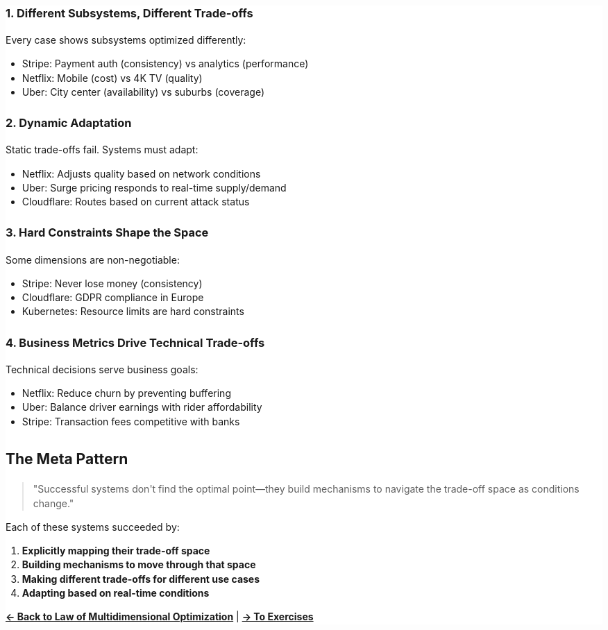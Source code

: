 ### 1. Different Subsystems, Different Trade-offs
Every case shows subsystems optimized differently:
- Stripe: Payment auth (consistency) vs analytics (performance)
- Netflix: Mobile (cost) vs 4K TV (quality)
- Uber: City center (availability) vs suburbs (coverage)

### 2. Dynamic Adaptation
Static trade-offs fail. Systems must adapt:
- Netflix: Adjusts quality based on network conditions
- Uber: Surge pricing responds to real-time supply/demand
- Cloudflare: Routes based on current attack status

### 3. Hard Constraints Shape the Space
Some dimensions are non-negotiable:
- Stripe: Never lose money (consistency)
- Cloudflare: GDPR compliance in Europe
- Kubernetes: Resource limits are hard constraints

### 4. Business Metrics Drive Technical Trade-offs
Technical decisions serve business goals:
- Netflix: Reduce churn by preventing buffering
- Uber: Balance driver earnings with rider affordability
- Stripe: Transaction fees competitive with banks

## The Meta Pattern

> "Successful systems don't find the optimal point—they build mechanisms to navigate the trade-off space as conditions change."

Each of these systems succeeded by:
1. **Explicitly mapping their trade-off space**
2. **Building mechanisms to move through that space**
3. **Making different trade-offs for different use cases**
4. **Adapting based on real-time conditions**

[**← Back to Law of Multidimensional Optimization**](index.md) | [**→ To Exercises**](exercises.md)